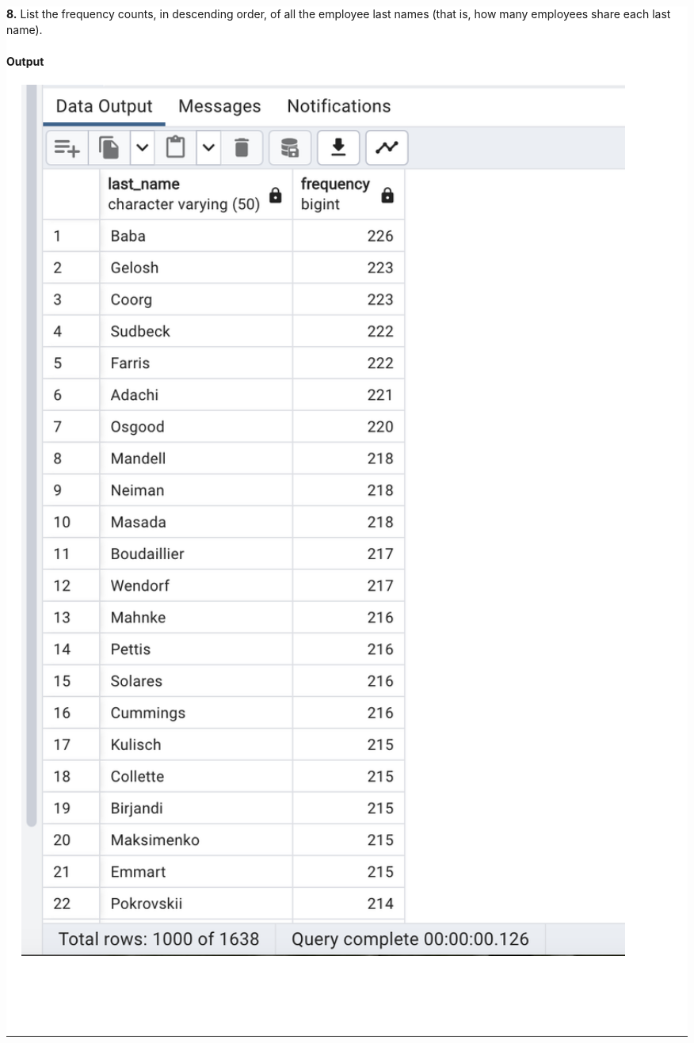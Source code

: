 **8.** List the frequency counts, in descending order, of all the employee last names (that is, how many employees share each last name).
#### Output
<img src = "Images/Task8.png" width="800"/>
<br>
<br>
<br>
<br>
<br>

---